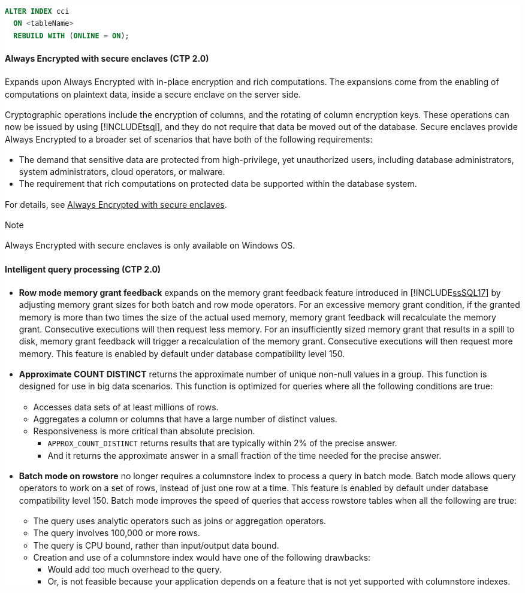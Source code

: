   ```sql
  ALTER INDEX cci
    ON <tableName>
    REBUILD WITH (ONLINE = ON);
  ```

#### Always Encrypted with secure enclaves (CTP 2.0)

Expands upon Always Encrypted with in-place encryption and rich computations. The expansions come from the enabling of computations on plaintext data, inside a secure enclave on the server side.

Cryptographic operations include the encryption of columns, and the rotating of column encryption keys. These operations can now be issued by using [!INCLUDE[tsql](../includes/tsql-md.md)], and they do not require that data be moved out of the database. Secure enclaves provide Always Encrypted to a broader set of scenarios that have both of the following requirements:  

- The demand that sensitive data are protected from high-privilege, yet unauthorized users, including database administrators, system administrators, cloud operators, or malware.
- The requirement that rich computations on protected data be supported within the database system.

For details, see [Always Encrypted with secure enclaves](../relational-databases/security/encryption/always-encrypted-enclaves.md).

> [!NOTE]
> Always Encrypted with secure enclaves is only available on Windows OS.

#### Intelligent query processing (CTP 2.0)

- **Row mode memory grant feedback** expands on the memory grant feedback feature introduced in [!INCLUDE[ssSQL17](../includes/sssql17-md.md)] by adjusting memory grant sizes for both batch and row mode operators. For an excessive memory grant condition, if the granted memory is more than two times the size of the actual used memory, memory grant feedback will recalculate the memory grant. Consecutive executions will then request less memory. For an insufficiently sized memory grant that results in a spill to disk, memory grant feedback will trigger a recalculation of the memory grant. Consecutive executions will then request more memory. This feature is enabled by default under database compatibility level 150.

- **Approximate COUNT DISTINCT** returns the approximate number of unique non-null values in a group. This function is designed for use in big data scenarios. This function is optimized for queries where all the following conditions are true:
   - Accesses data sets of at least millions of rows.
   - Aggregates a column or columns that have a large number of distinct values.
   - Responsiveness is more critical than absolute precision.
      - `APPROX_COUNT_DISTINCT` returns results that are typically within 2% of the precise answer.
      - And it returns the approximate answer in a small fraction of the time needed for the precise answer.

- **Batch mode on rowstore** no longer requires a columnstore index to process a query in batch mode. Batch mode allows query operators to work on a set of rows, instead of just one row at a time. This feature is enabled by default under database compatibility level 150. Batch mode improves the speed of queries that access rowstore tables when all the following are true:
   - The query uses analytic operators such as joins or aggregation operators.
   - The query involves 100,000 or more rows.
   - The query is CPU bound, rather than input/output data bound.
   - Creation and use of a columnstore index would have one of the following drawbacks:
      - Would add too much overhead to the query.
      - Or, is not feasible because your application depends on a feature that is not yet supported with columnstore indexes.
